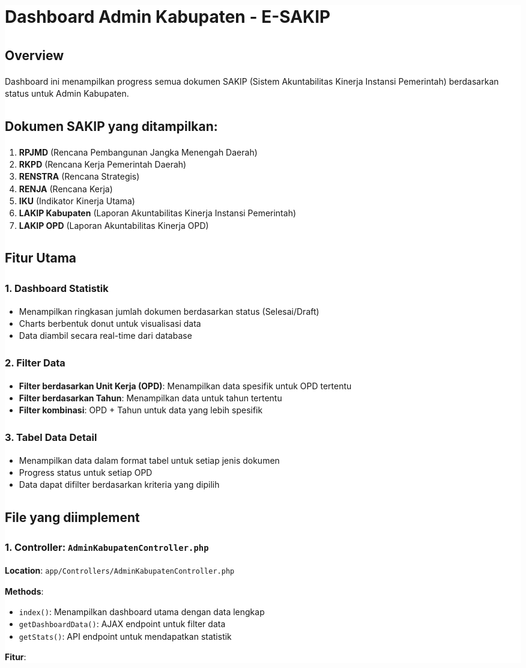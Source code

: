 # Dashboard Admin Kabupaten - E-SAKIP

## Overview

Dashboard ini menampilkan progress semua dokumen SAKIP (Sistem Akuntabilitas Kinerja Instansi Pemerintah) berdasarkan status untuk Admin Kabupaten.

## Dokumen SAKIP yang ditampilkan:

1. **RPJMD** (Rencana Pembangunan Jangka Menengah Daerah)
2. **RKPD** (Rencana Kerja Pemerintah Daerah)
3. **RENSTRA** (Rencana Strategis)
4. **RENJA** (Rencana Kerja)
5. **IKU** (Indikator Kinerja Utama)
6. **LAKIP Kabupaten** (Laporan Akuntabilitas Kinerja Instansi Pemerintah)
7. **LAKIP OPD** (Laporan Akuntabilitas Kinerja OPD)

## Fitur Utama

### 1. Dashboard Statistik

- Menampilkan ringkasan jumlah dokumen berdasarkan status (Selesai/Draft)
- Charts berbentuk donut untuk visualisasi data
- Data diambil secara real-time dari database

### 2. Filter Data

- **Filter berdasarkan Unit Kerja (OPD)**: Menampilkan data spesifik untuk OPD tertentu
- **Filter berdasarkan Tahun**: Menampilkan data untuk tahun tertentu
- **Filter kombinasi**: OPD + Tahun untuk data yang lebih spesifik

### 3. Tabel Data Detail

- Menampilkan data dalam format tabel untuk setiap jenis dokumen
- Progress status untuk setiap OPD
- Data dapat difilter berdasarkan kriteria yang dipilih

## File yang diimplement

### 1. Controller: `AdminKabupatenController.php`

**Location**: `app/Controllers/AdminKabupatenController.php`

**Methods**:

- `index()`: Menampilkan dashboard utama dengan data lengkap
- `getDashboardData()`: AJAX endpoint untuk filter data
- `getStats()`: API endpoint untuk mendapatkan statistik

**Fitur**:
